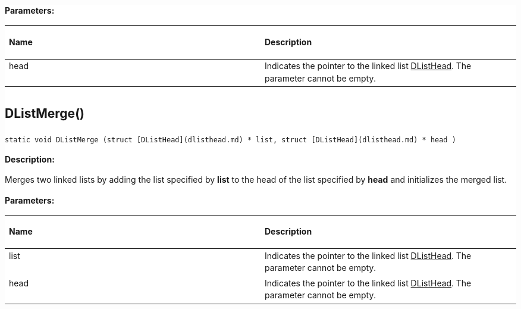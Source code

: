 **Parameters:**

<a name="table194510099084825"></a>
<table><thead align="left"><tr id="row880085684084825"><th class="cellrowborder" valign="top" width="50%" id="mcps1.1.3.1.1"><p id="p450609782084825"><a name="p450609782084825"></a><a name="p450609782084825"></a>Name</p>
</th>
<th class="cellrowborder" valign="top" width="50%" id="mcps1.1.3.1.2"><p id="p1516991557084825"><a name="p1516991557084825"></a><a name="p1516991557084825"></a>Description</p>
</th>
</tr>
</thead>
<tbody><tr id="row1718780609084825"><td class="cellrowborder" valign="top" width="50%" headers="mcps1.1.3.1.1 ">head</td>
<td class="cellrowborder" valign="top" width="50%" headers="mcps1.1.3.1.2 ">Indicates the pointer to the linked list <a href="dlisthead.md">DListHead</a>. The parameter cannot be empty. </td>
</tr>
</tbody>
</table>

## DListMerge\(\)<a name="gac4acad10a7c49cc4b2d773aedbfa1e11"></a>

```
static void DListMerge (struct [DListHead](dlisthead.md) * list, struct [DListHead](dlisthead.md) * head )
```

 **Description:**

Merges two linked lists by adding the list specified by  **list**  to the head of the list specified by  **head**  and initializes the merged list. 

**Parameters:**

<a name="table578607853084825"></a>
<table><thead align="left"><tr id="row929991700084825"><th class="cellrowborder" valign="top" width="50%" id="mcps1.1.3.1.1"><p id="p918711066084825"><a name="p918711066084825"></a><a name="p918711066084825"></a>Name</p>
</th>
<th class="cellrowborder" valign="top" width="50%" id="mcps1.1.3.1.2"><p id="p765318388084825"><a name="p765318388084825"></a><a name="p765318388084825"></a>Description</p>
</th>
</tr>
</thead>
<tbody><tr id="row578889798084825"><td class="cellrowborder" valign="top" width="50%" headers="mcps1.1.3.1.1 ">list</td>
<td class="cellrowborder" valign="top" width="50%" headers="mcps1.1.3.1.2 ">Indicates the pointer to the linked list <a href="dlisthead.md">DListHead</a>. The parameter cannot be empty. </td>
</tr>
<tr id="row539212754084825"><td class="cellrowborder" valign="top" width="50%" headers="mcps1.1.3.1.1 ">head</td>
<td class="cellrowborder" valign="top" width="50%" headers="mcps1.1.3.1.2 ">Indicates the pointer to the linked list <a href="dlisthead.md">DListHead</a>. The parameter cannot be empty. </td>
</tr>
</tbody>
</table>
